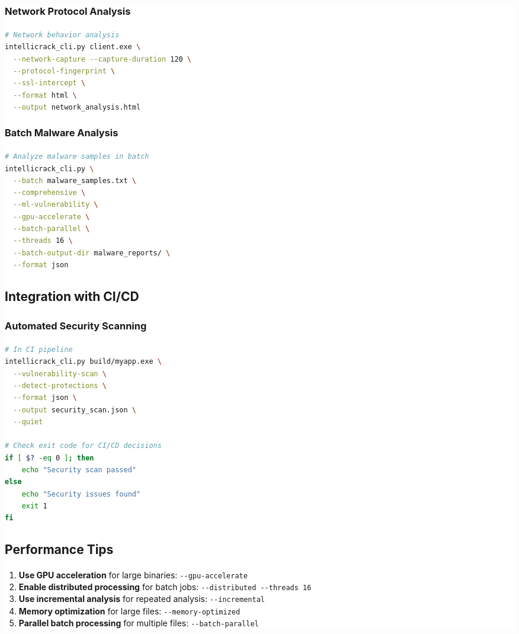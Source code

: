 ### Network Protocol Analysis
```bash
# Network behavior analysis
intellicrack_cli.py client.exe \
  --network-capture --capture-duration 120 \
  --protocol-fingerprint \
  --ssl-intercept \
  --format html \
  --output network_analysis.html
```

### Batch Malware Analysis
```bash
# Analyze malware samples in batch
intellicrack_cli.py \
  --batch malware_samples.txt \
  --comprehensive \
  --ml-vulnerability \
  --gpu-accelerate \
  --batch-parallel \
  --threads 16 \
  --batch-output-dir malware_reports/ \
  --format json
```

## Integration with CI/CD

### Automated Security Scanning
```bash
# In CI pipeline
intellicrack_cli.py build/myapp.exe \
  --vulnerability-scan \
  --detect-protections \
  --format json \
  --output security_scan.json \
  --quiet

# Check exit code for CI/CD decisions
if [ $? -eq 0 ]; then
    echo "Security scan passed"
else
    echo "Security issues found"
    exit 1
fi
```

## Performance Tips

1. **Use GPU acceleration** for large binaries: `--gpu-accelerate`
2. **Enable distributed processing** for batch jobs: `--distributed --threads 16`
3. **Use incremental analysis** for repeated analysis: `--incremental`
4. **Memory optimization** for large files: `--memory-optimized`
5. **Parallel batch processing** for multiple files: `--batch-parallel`
